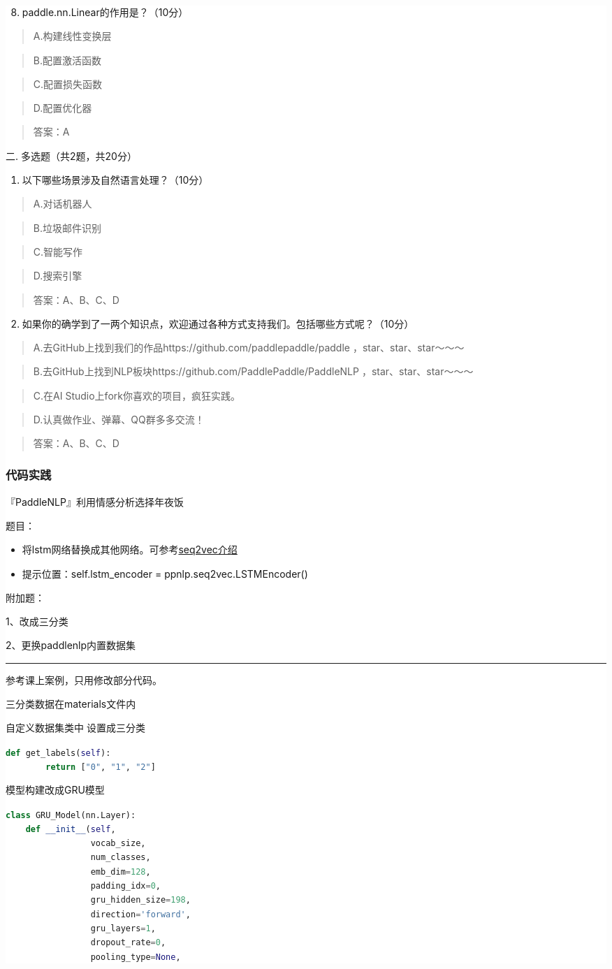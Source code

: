 8. paddle.nn.Linear的作用是？（10分）

>A.构建线性变换层

>B.配置激活函数

>C.配置损失函数

>D.配置优化器

>答案：A

二. 多选题（共2题，共20分）

1. 以下哪些场景涉及自然语言处理？（10分）

>A.对话机器人

>B.垃圾邮件识别

>C.智能写作

>D.搜索引擎

>答案：A、B、C、D

2. 如果你的确学到了一两个知识点，欢迎通过各种方式支持我们。包括哪些方式呢？（10分）


>A.去GitHub上找到我们的作品https://github.com/paddlepaddle/paddle  ，star、star、star～～～

>B.去GitHub上找到NLP板块https://github.com/PaddlePaddle/PaddleNLP ，star、star、star～～～

>C.在AI Studio上fork你喜欢的项目，疯狂实践。

>D.认真做作业、弹幕、QQ群多多交流！

>答案：A、B、C、D

### 代码实践
『PaddleNLP』利用情感分析选择年夜饭

题目：

* 将lstm网络替换成其他网络。可参考[seq2vec介绍](https://aistudio.baidu.com/aistudio/projectdetail/1283423)
            
* 提示位置：self.lstm_encoder = ppnlp.seq2vec.LSTMEncoder()

附加题：

1、改成三分类

2、更换paddlenlp内置数据集
***
参考课上案例，只用修改部分代码。

三分类数据在materials文件内

自定义数据集类中 设置成三分类
```python
def get_labels(self):
        return ["0", "1", "2"]
```
模型构建改成GRU模型
```python
class GRU_Model(nn.Layer):
    def __init__(self,
                 vocab_size,
                 num_classes,
                 emb_dim=128,
                 padding_idx=0,
                 gru_hidden_size=198,
                 direction='forward',
                 gru_layers=1,
                 dropout_rate=0,
                 pooling_type=None,
```
